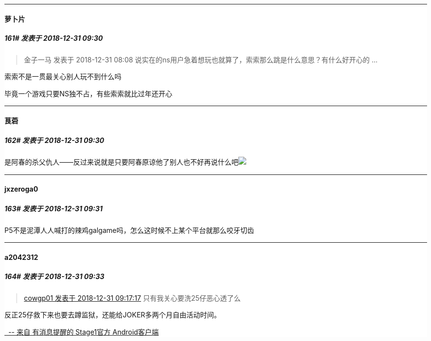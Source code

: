 
*****

####  萝卜片  
##### 161#       发表于 2018-12-31 09:30



<blockquote>金子一马 发表于 2018-12-31 08:08
说实在的ns用户急着想玩也就算了，索索那么跳是什么意思？有什么好开心的 ...</blockquote>
索索不是一贯最关心别人玩不到什么吗

毕竟一个游戏只要NS独不占，有些索索就比过年还开心







*****

####  茛菪  
##### 162#       发表于 2018-12-31 09:30




是阿春的杀父仇人——反过来说就是只要阿春原谅他了别人也不好再说什么吧<img src="https://static.saraba1st.com/image/smiley/face2017/105.png" referrerpolicy="no-referrer">







*****

####  jxzeroga0  
##### 163#       发表于 2018-12-31 09:31




P5不是泥潭人人喊打的辣鸡galgame吗，怎么这时候不上某个平台就那么咬牙切齿







*****

####  a2042312  
##### 164#       发表于 2018-12-31 09:33



<blockquote><a href="httphttps://bbs.saraba1st.com/2b/forum.php?mod=redirect&amp;goto=findpost&amp;pid=42126474&amp;ptid=1801318" target="_blank">cowgp01 发表于 2018-12-31 09:17:17</a>
只有我关心要洗25仔恶心透了么</blockquote>反正25仔救下来也要去蹲监狱，还能给JOKER多两个月自由活动时间。

[  -- 来自 有消息提醒的 Stage1官方 Android客户端](https://www.coolapk.com/apk/140634)


